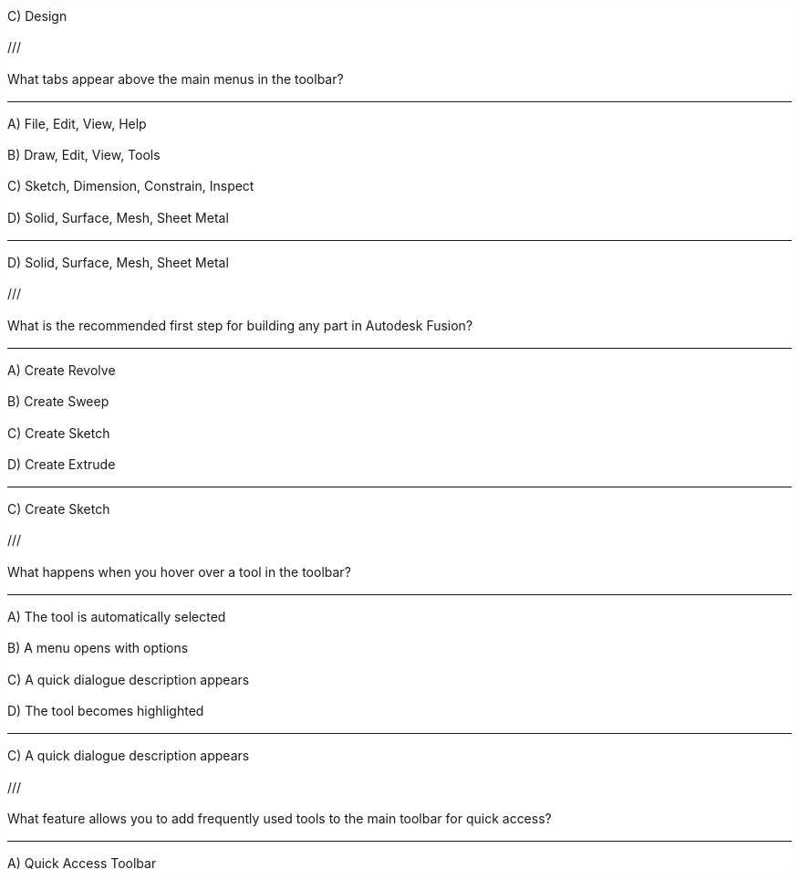 C) Design

///

What tabs appear above the main menus in the toolbar?

---

A) File, Edit, View, Help

B) Draw, Edit, View, Tools

C) Sketch, Dimension, Constrain, Inspect

D) Solid, Surface, Mesh, Sheet Metal

---

D) Solid, Surface, Mesh, Sheet Metal

///

What is the recommended first step for building any part in Autodesk Fusion?

---

A) Create Revolve

B) Create Sweep

C) Create Sketch

D) Create Extrude

---

C) Create Sketch

///

What happens when you hover over a tool in the toolbar?

---

A) The tool is automatically selected

B) A menu opens with options

C) A quick dialogue description appears

D) The tool becomes highlighted

---

C) A quick dialogue description appears

///

What feature allows you to add frequently used tools to the main toolbar for quick access?

---

A) Quick Access Toolbar
